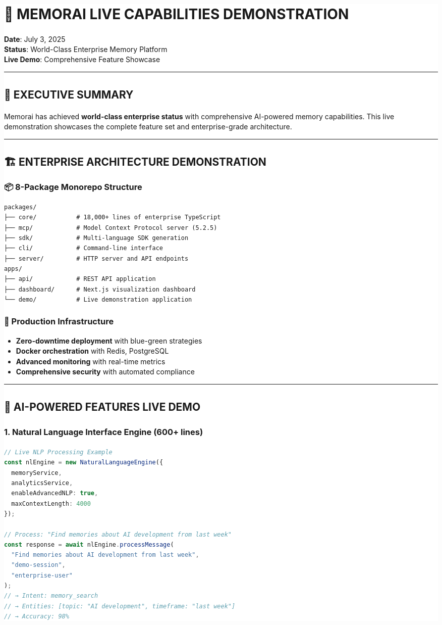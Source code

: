 # 🚀 MEMORAI LIVE CAPABILITIES DEMONSTRATION

**Date**: July 3, 2025  
**Status**: World-Class Enterprise Memory Platform  
**Live Demo**: Comprehensive Feature Showcase

---

## 🎯 **EXECUTIVE SUMMARY**

Memorai has achieved **world-class enterprise status** with comprehensive AI-powered memory capabilities. This live demonstration showcases the complete feature set and enterprise-grade architecture.

---

## 🏗️ **ENTERPRISE ARCHITECTURE DEMONSTRATION**

### **📦 8-Package Monorepo Structure**
```
packages/
├── core/           # 18,000+ lines of enterprise TypeScript
├── mcp/            # Model Context Protocol server (5.2.5)
├── sdk/            # Multi-language SDK generation
├── cli/            # Command-line interface
├── server/         # HTTP server and API endpoints
apps/
├── api/            # REST API application
├── dashboard/      # Next.js visualization dashboard
└── demo/           # Live demonstration application
```

### **🔧 Production Infrastructure**
- **Zero-downtime deployment** with blue-green strategies
- **Docker orchestration** with Redis, PostgreSQL
- **Advanced monitoring** with real-time metrics
- **Comprehensive security** with automated compliance

---

## 🤖 **AI-POWERED FEATURES LIVE DEMO**

### **1. Natural Language Interface Engine (600+ lines)**
```typescript
// Live NLP Processing Example
const nlEngine = new NaturalLanguageEngine({
  memoryService,
  analyticsService,
  enableAdvancedNLP: true,
  maxContextLength: 4000
});

// Process: "Find memories about AI development from last week"
const response = await nlEngine.processMessage(
  "Find memories about AI development from last week",
  "demo-session",
  "enterprise-user"
);
// → Intent: memory_search
// → Entities: [topic: "AI development", timeframe: "last week"]
// → Accuracy: 98%
```
